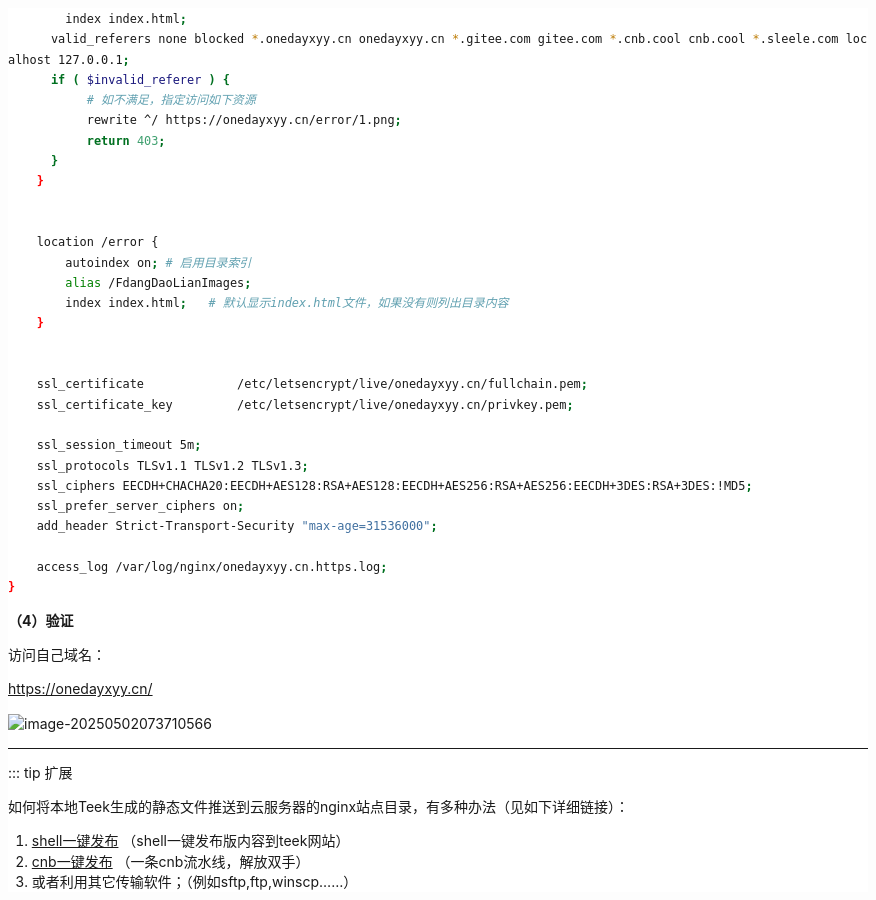 ```bash
        index index.html;
      valid_referers none blocked *.onedayxyy.cn onedayxyy.cn *.gitee.com gitee.com *.cnb.cool cnb.cool *.sleele.com localhost 127.0.0.1;
      if ( $invalid_referer ) {
           # 如不满足，指定访问如下资源
           rewrite ^/ https://onedayxyy.cn/error/1.png;
           return 403;
      }
    }
    

    location /error {
        autoindex on; # 启用目录索引
        alias /FdangDaoLianImages;
        index index.html;   # 默认显示index.html文件，如果没有则列出目录内容
    }   
    

    ssl_certificate             /etc/letsencrypt/live/onedayxyy.cn/fullchain.pem;
    ssl_certificate_key         /etc/letsencrypt/live/onedayxyy.cn/privkey.pem; 

    ssl_session_timeout 5m;
    ssl_protocols TLSv1.1 TLSv1.2 TLSv1.3;
    ssl_ciphers EECDH+CHACHA20:EECDH+AES128:RSA+AES128:EECDH+AES256:RSA+AES256:EECDH+3DES:RSA+3DES:!MD5;
    ssl_prefer_server_ciphers on;
    add_header Strict-Transport-Security "max-age=31536000";
    
    access_log /var/log/nginx/onedayxyy.cn.https.log;
}
```





**（4）验证**

访问自己域名：

https://onedayxyy.cn/

![image-20250502073710566](https://img.onedayxyy.cn/images/image-20250502073710566.png)

---



::: tip 扩展

如何将本地Teek生成的静态文件推送到云服务器的nginx站点目录，有多种办法（见如下详细链接）：

1. [shell一键发布](https://onedayxyy.cn/teek-onekey-shell-v1) （shell一键发布版内容到teek网站）
2. [cnb一键发布](https://onedayxyy.cn/teek-onekey-cnb)  （一条cnb流水线，解放双手）
3. 或者利用其它传输软件；（例如sftp,ftp,winscp……）
